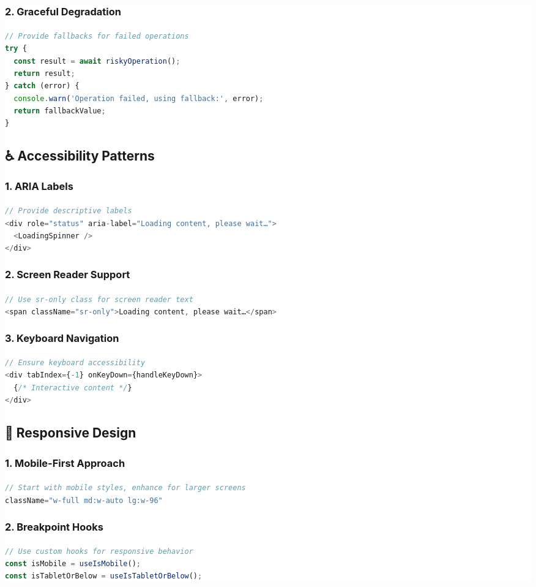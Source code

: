 ### 2. Graceful Degradation
```typescript
// Provide fallbacks for failed operations
try {
  const result = await riskyOperation();
  return result;
} catch (error) {
  console.warn('Operation failed, using fallback:', error);
  return fallbackValue;
}
```

## ♿ Accessibility Patterns

### 1. ARIA Labels
```typescript
// Provide descriptive labels
<div role="status" aria-label="Loading content, please wait…">
  <LoadingSpinner />
</div>
```

### 2. Screen Reader Support
```typescript
// Use sr-only class for screen reader text
<span className="sr-only">Loading content, please wait…</span>
```

### 3. Keyboard Navigation
```typescript
// Ensure keyboard accessibility
<div tabIndex={-1} onKeyDown={handleKeyDown}>
  {/* Interactive content */}
</div>
```

## 📱 Responsive Design

### 1. Mobile-First Approach
```typescript
// Start with mobile styles, enhance for larger screens
className="w-full md:w-auto lg:w-96"
```

### 2. Breakpoint Hooks
```typescript
// Use custom hooks for responsive behavior
const isMobile = useIsMobile();
const isTabletOrBelow = useIsTabletOrBelow();
```
